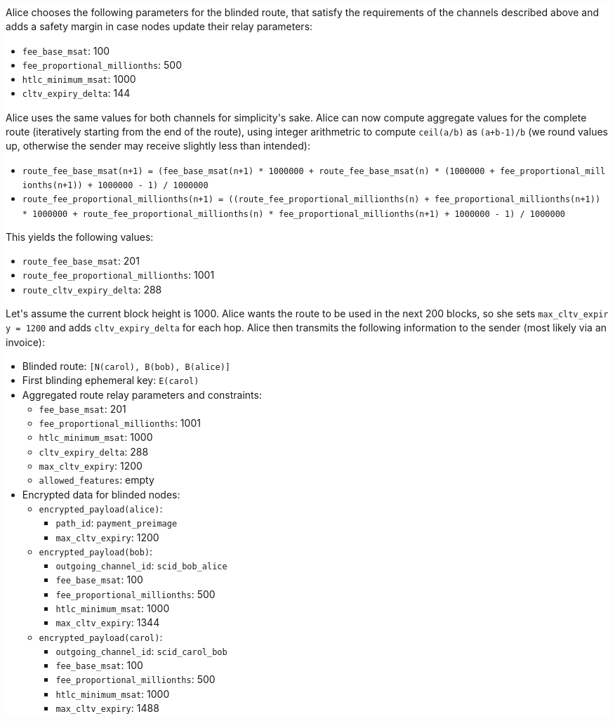 Alice chooses the following parameters for the blinded route, that satisfy the requirements of the
channels described above and adds a safety margin in case nodes update their relay parameters:

* `fee_base_msat`: 100
* `fee_proportional_millionths`: 500
* `htlc_minimum_msat`: 1000
* `cltv_expiry_delta`: 144

Alice uses the same values for both channels for simplicity's sake. Alice can now compute aggregate
values for the complete route (iteratively starting from the end of the route), using integer
arithmetric to compute `ceil(a/b)` as `(a+b-1)/b` (we round values up, otherwise the sender may
receive slightly less than intended):

* `route_fee_base_msat(n+1) = (fee_base_msat(n+1) * 1000000 + route_fee_base_msat(n) * (1000000 + fee_proportional_millionths(n+1)) + 1000000 - 1) / 1000000`
* `route_fee_proportional_millionths(n+1) = ((route_fee_proportional_millionths(n) + fee_proportional_millionths(n+1)) * 1000000 + route_fee_proportional_millionths(n) * fee_proportional_millionths(n+1) + 1000000 - 1) / 1000000`

This yields the following values:

* `route_fee_base_msat`: 201
* `route_fee_proportional_millionths`: 1001
* `route_cltv_expiry_delta`: 288

Let's assume the current block height is 1000. Alice wants the route to be used in the next 200
blocks, so she sets `max_cltv_expiry = 1200` and adds `cltv_expiry_delta` for each hop. Alice then
transmits the following information to the sender (most likely via an invoice):

* Blinded route: `[N(carol), B(bob), B(alice)]`
* First blinding ephemeral key: `E(carol)`
* Aggregated route relay parameters and constraints:
  * `fee_base_msat`: 201
  * `fee_proportional_millionths`: 1001
  * `htlc_minimum_msat`: 1000
  * `cltv_expiry_delta`: 288
  * `max_cltv_expiry`: 1200
  * `allowed_features`: empty
* Encrypted data for blinded nodes:
  * `encrypted_payload(alice)`:
    * `path_id`: `payment_preimage`
    * `max_cltv_expiry`: 1200
  * `encrypted_payload(bob)`:
    * `outgoing_channel_id`: `scid_bob_alice`
    * `fee_base_msat`: 100
    * `fee_proportional_millionths`: 500
    * `htlc_minimum_msat`: 1000
    * `max_cltv_expiry`: 1344
  * `encrypted_payload(carol)`:
    * `outgoing_channel_id`: `scid_carol_bob`
    * `fee_base_msat`: 100
    * `fee_proportional_millionths`: 500
    * `htlc_minimum_msat`: 1000
    * `max_cltv_expiry`: 1488
